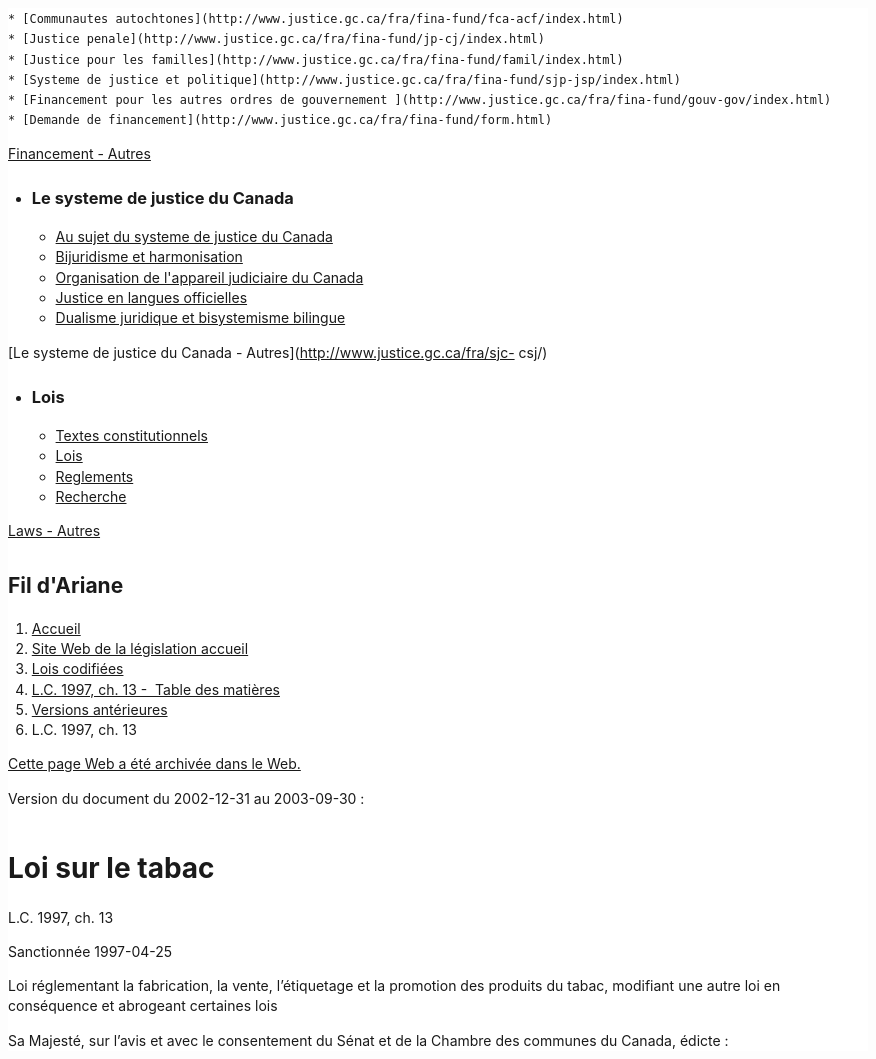    * [Communautes autochtones](http://www.justice.gc.ca/fra/fina-fund/fca-acf/index.html)
    * [Justice penale](http://www.justice.gc.ca/fra/fina-fund/jp-cj/index.html)
    * [Justice pour les familles](http://www.justice.gc.ca/fra/fina-fund/famil/index.html)
    * [Systeme de justice et politique](http://www.justice.gc.ca/fra/fina-fund/sjp-jsp/index.html)
    * [Financement pour les autres ordres de gouvernement ](http://www.justice.gc.ca/fra/fina-fund/gouv-gov/index.html)
    * [Demande de financement](http://www.justice.gc.ca/fra/fina-fund/form.html)

[Financement - Autres](http://www.justice.gc.ca/fra/fina-fund/index.html)

  * ### Le systeme de justice du Canada

    * [Au sujet du systeme de justice du Canada](http://www.justice.gc.ca/fra/sjc-csj/just/index.html)
    * [Bijuridisme et harmonisation ](http://www.justice.gc.ca/fra/sjc-csj/harmonization/index.html)
    * [Organisation de l'appareil judiciaire du Canada](http://www.justice.gc.ca/fra/sjc-csj/ajc-ccs/index.html)
    * [Justice en langues officielles](http://www.justice.gc.ca/fra/sjc-csj/franc/index.html)
    * [Dualisme juridique et bisystemisme bilingue](http://www.justice.gc.ca/fra/sjc-csj/dualisme-dualism/index.html)

[Le systeme de justice du Canada - Autres](http://www.justice.gc.ca/fra/sjc-
csj/)

  * ### Lois

    * [Textes constitutionnels](/fra/Const/Const_index.html)
    * [Lois](/fra/lois)
    * [Reglements](/fra/reglements)
    * [Recherche](/Recherche/Recherche.aspx)

[Laws - Autres](/fra/index.html)

## Fil d'Ariane

  1. [Accueil](http://www.justice.gc.ca/fra)
  2. [Site Web de la législation accueil](/fra)
  3. [Lois codifiées](/fra/lois/)
  4. [L.C. 1997, ch. 13 -  Table des matières](../index.html)
  5. [ Versions antérieures](../PITIndex.html)
  6. L.C. 1997, ch. 13

[Cette page Web a été archivée dans le Web.](/fra/NoteArchivee)

Version du document du 2002-12-31 au 2003-09-30 :

# Loi sur le tabac

L.C. 1997, ch. 13

Sanctionnée 1997-04-25

Loi réglementant la fabrication, la vente, l’étiquetage et la promotion des
produits du tabac, modifiant une autre loi en conséquence et abrogeant
certaines lois

Sa Majesté, sur l’avis et avec le consentement du Sénat et de la Chambre des
communes du Canada, édicte :
